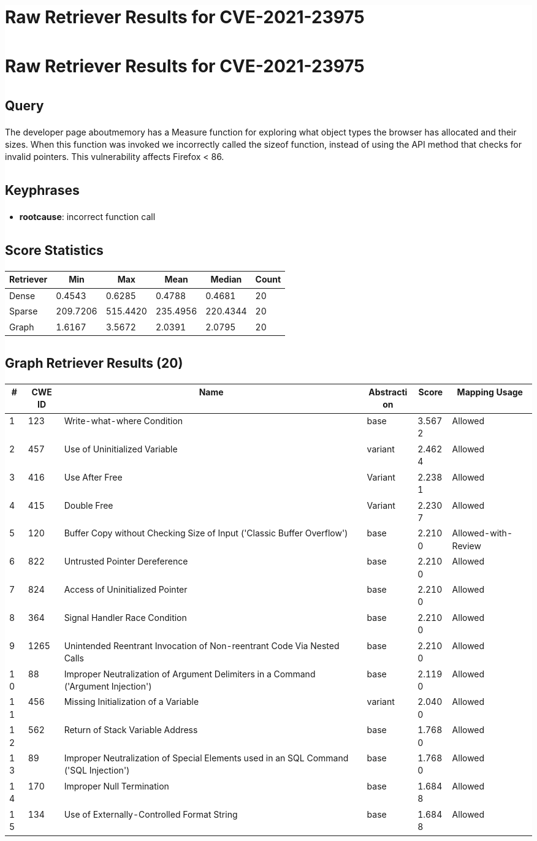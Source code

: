 # Raw Retriever Results for CVE-2021-23975

# Raw Retriever Results for CVE-2021-23975

## Query
The developer page aboutmemory has a Measure function for exploring what object types the browser has allocated and their sizes. When this function was invoked we incorrectly called the sizeof function, instead of using the API method that checks for invalid pointers. This vulnerability affects Firefox < 86.

## Keyphrases
- **rootcause**: incorrect function call

## Score Statistics
| Retriever | Min | Max | Mean | Median | Count |
|-----------|-----|-----|------|--------|-------|
| Dense | 0.4543 | 0.6285 | 0.4788 | 0.4681 | 20 |
| Sparse | 209.7206 | 515.4420 | 235.4956 | 220.4344 | 20 |
| Graph | 1.6167 | 3.5672 | 2.0391 | 2.0795 | 20 |

## Graph Retriever Results (20)
| # | CWE ID | Name | Abstraction | Score | Mapping Usage |
|---|--------|------|-------------|-------|---------------|
| 1 | 123 | Write-what-where Condition | base | 3.5672 | Allowed |
| 2 | 457 | Use of Uninitialized Variable | variant | 2.4624 | Allowed |
| 3 | 416 | Use After Free | Variant | 2.2381 | Allowed |
| 4 | 415 | Double Free | Variant | 2.2307 | Allowed |
| 5 | 120 | Buffer Copy without Checking Size of Input ('Classic Buffer Overflow') | base | 2.2100 | Allowed-with-Review |
| 6 | 822 | Untrusted Pointer Dereference | base | 2.2100 | Allowed |
| 7 | 824 | Access of Uninitialized Pointer | base | 2.2100 | Allowed |
| 8 | 364 | Signal Handler Race Condition | base | 2.2100 | Allowed |
| 9 | 1265 | Unintended Reentrant Invocation of Non-reentrant Code Via Nested Calls | base | 2.2100 | Allowed |
| 10 | 88 | Improper Neutralization of Argument Delimiters in a Command ('Argument Injection') | base | 2.1190 | Allowed |
| 11 | 456 | Missing Initialization of a Variable | variant | 2.0400 | Allowed |
| 12 | 562 | Return of Stack Variable Address | base | 1.7680 | Allowed |
| 13 | 89 | Improper Neutralization of Special Elements used in an SQL Command ('SQL Injection') | base | 1.7680 | Allowed |
| 14 | 170 | Improper Null Termination | base | 1.6848 | Allowed |
| 15 | 134 | Use of Externally-Controlled Format String | base | 1.6848 | Allowed |
